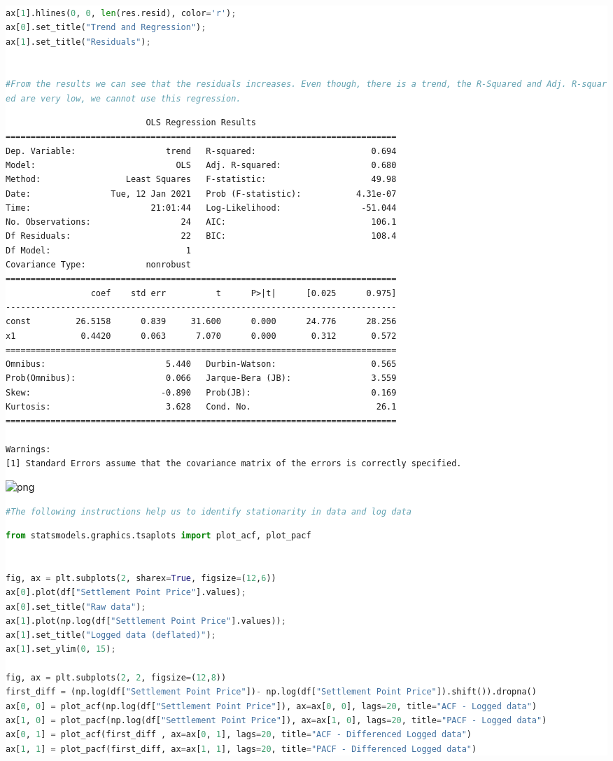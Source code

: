 ```python
ax[1].hlines(0, 0, len(res.resid), color='r');
ax[0].set_title("Trend and Regression");
ax[1].set_title("Residuals");


#From the results we can see that the residuals increases. Even though, there is a trend, the R-Squared and Adj. R-squared are very low, we cannot use this regression.
```

                                OLS Regression Results                            
    ==============================================================================
    Dep. Variable:                  trend   R-squared:                       0.694
    Model:                            OLS   Adj. R-squared:                  0.680
    Method:                 Least Squares   F-statistic:                     49.98
    Date:                Tue, 12 Jan 2021   Prob (F-statistic):           4.31e-07
    Time:                        21:01:44   Log-Likelihood:                -51.044
    No. Observations:                  24   AIC:                             106.1
    Df Residuals:                      22   BIC:                             108.4
    Df Model:                           1                                         
    Covariance Type:            nonrobust                                         
    ==============================================================================
                     coef    std err          t      P>|t|      [0.025      0.975]
    ------------------------------------------------------------------------------
    const         26.5158      0.839     31.600      0.000      24.776      28.256
    x1             0.4420      0.063      7.070      0.000       0.312       0.572
    ==============================================================================
    Omnibus:                        5.440   Durbin-Watson:                   0.565
    Prob(Omnibus):                  0.066   Jarque-Bera (JB):                3.559
    Skew:                          -0.890   Prob(JB):                        0.169
    Kurtosis:                       3.628   Cond. No.                         26.1
    ==============================================================================
    
    Warnings:
    [1] Standard Errors assume that the covariance matrix of the errors is correctly specified.
    


![png](output_10_1.png)



```python
#The following instructions help us to identify stationarity in data and log data
```


```python
from statsmodels.graphics.tsaplots import plot_acf, plot_pacf


fig, ax = plt.subplots(2, sharex=True, figsize=(12,6))
ax[0].plot(df["Settlement Point Price"].values);
ax[0].set_title("Raw data");
ax[1].plot(np.log(df["Settlement Point Price"].values));
ax[1].set_title("Logged data (deflated)");
ax[1].set_ylim(0, 15);

fig, ax = plt.subplots(2, 2, figsize=(12,8))
first_diff = (np.log(df["Settlement Point Price"])- np.log(df["Settlement Point Price"]).shift()).dropna()
ax[0, 0] = plot_acf(np.log(df["Settlement Point Price"]), ax=ax[0, 0], lags=20, title="ACF - Logged data")
ax[1, 0] = plot_pacf(np.log(df["Settlement Point Price"]), ax=ax[1, 0], lags=20, title="PACF - Logged data")
ax[0, 1] = plot_acf(first_diff , ax=ax[0, 1], lags=20, title="ACF - Differenced Logged data")
ax[1, 1] = plot_pacf(first_diff, ax=ax[1, 1], lags=20, title="PACF - Differenced Logged data")
```
